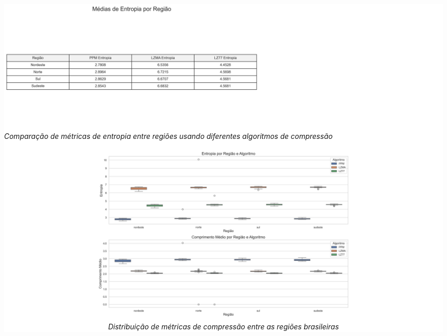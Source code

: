   <img src="graficos/tabela_medias_regioes.png" alt="Tabela de Médias Regionais" width="500"/>
  <br>
  <em>Comparação de métricas de entropia entre regiões usando diferentes algoritmos de compressão</em>
</p>

<p align="center">
  <img src="graficos/boxplots_comparacao_regioes.png" alt="Boxplots de Comparação Regional" width="500"/>
  <br>
  <em>Distribuição de métricas de compressão entre as regiões brasileiras</em>
</p>
